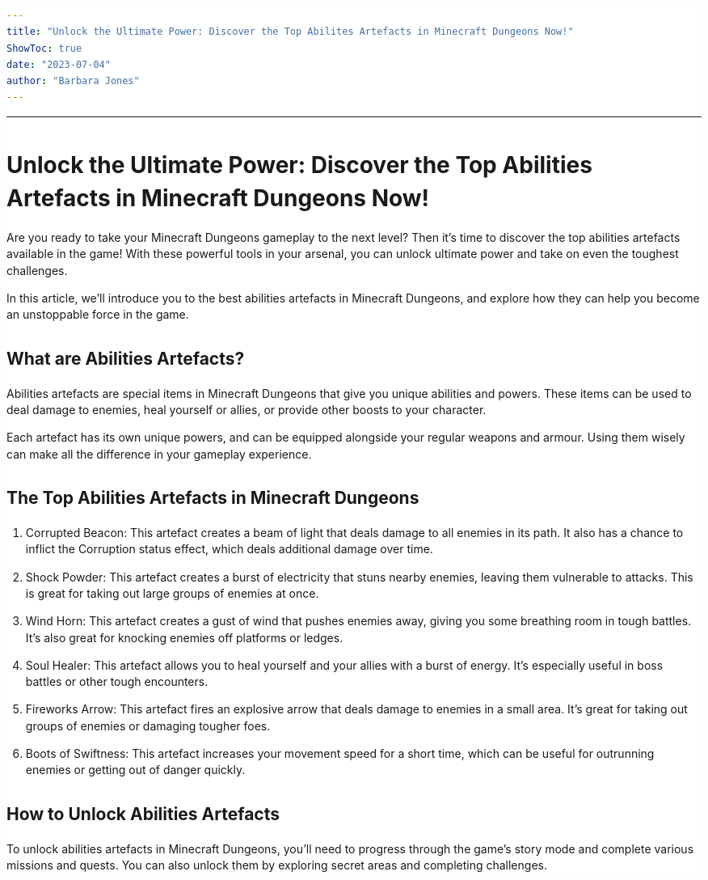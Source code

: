 ```yaml
---
title: "Unlock the Ultimate Power: Discover the Top Abilites Artefacts in Minecraft Dungeons Now!"
ShowToc: true 
date: "2023-07-04"
author: "Barbara Jones"
---
```

*****
# Unlock the Ultimate Power: Discover the Top Abilities Artefacts in Minecraft Dungeons Now!

Are you ready to take your Minecraft Dungeons gameplay to the next level? Then it’s time to discover the top abilities artefacts available in the game! With these powerful tools in your arsenal, you can unlock ultimate power and take on even the toughest challenges.

In this article, we’ll introduce you to the best abilities artefacts in Minecraft Dungeons, and explore how they can help you become an unstoppable force in the game.

## What are Abilities Artefacts?

Abilities artefacts are special items in Minecraft Dungeons that give you unique abilities and powers. These items can be used to deal damage to enemies, heal yourself or allies, or provide other boosts to your character.

Each artefact has its own unique powers, and can be equipped alongside your regular weapons and armour. Using them wisely can make all the difference in your gameplay experience.

## The Top Abilities Artefacts in Minecraft Dungeons

1. Corrupted Beacon: This artefact creates a beam of light that deals damage to all enemies in its path. It also has a chance to inflict the Corruption status effect, which deals additional damage over time.

2. Shock Powder: This artefact creates a burst of electricity that stuns nearby enemies, leaving them vulnerable to attacks. This is great for taking out large groups of enemies at once.

3. Wind Horn: This artefact creates a gust of wind that pushes enemies away, giving you some breathing room in tough battles. It’s also great for knocking enemies off platforms or ledges.

4. Soul Healer: This artefact allows you to heal yourself and your allies with a burst of energy. It’s especially useful in boss battles or other tough encounters.

5. Fireworks Arrow: This artefact fires an explosive arrow that deals damage to enemies in a small area. It’s great for taking out groups of enemies or damaging tougher foes.

6. Boots of Swiftness: This artefact increases your movement speed for a short time, which can be useful for outrunning enemies or getting out of danger quickly.

## How to Unlock Abilities Artefacts

To unlock abilities artefacts in Minecraft Dungeons, you’ll need to progress through the game’s story mode and complete various missions and quests. You can also unlock them by exploring secret areas and completing challenges.
